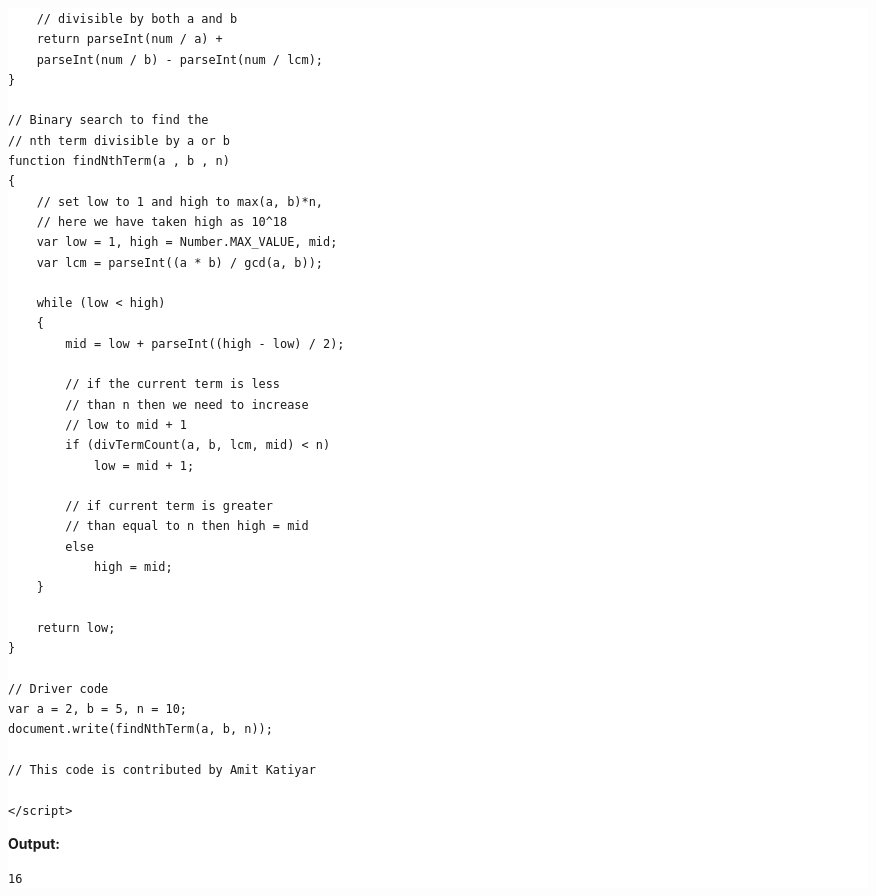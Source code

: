 ```
    // divisible by both a and b
    return parseInt(num / a) +
    parseInt(num / b) - parseInt(num / lcm);
}

// Binary search to find the
// nth term divisible by a or b
function findNthTerm(a , b , n)
{
    // set low to 1 and high to max(a, b)*n, 
    // here we have taken high as 10^18
    var low = 1, high = Number.MAX_VALUE, mid;
    var lcm = parseInt((a * b) / gcd(a, b));

    while (low < high)
    {
        mid = low + parseInt((high - low) / 2);

        // if the current term is less
        // than n then we need to increase
        // low to mid + 1
        if (divTermCount(a, b, lcm, mid) < n)
            low = mid + 1;

        // if current term is greater
        // than equal to n then high = mid
        else
            high = mid;
    }

    return low;
}

// Driver code
var a = 2, b = 5, n = 10;
document.write(findNthTerm(a, b, n));

// This code is contributed by Amit Katiyar

</script>
```

**Output:** 

```
16
```